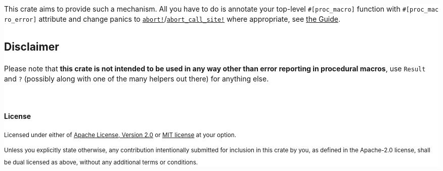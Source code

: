 This crate aims to provide such a mechanism. All you have to do is annotate your top-level
`#[proc_macro]` function with `#[proc_macro_error]` attribute and change panics to
[`abort!`]/[`abort_call_site!`] where appropriate, see [the Guide][guide].

## Disclaimer
Please note that **this crate is not intended to be used in any way other
than error reporting in procedural macros**, use `Result` and `?` (possibly along with one of the
many helpers out there) for anything else.

<br>

#### License

<sup>
Licensed under either of <a href="LICENSE-APACHE">Apache License, Version
2.0</a> or <a href="LICENSE-MIT">MIT license</a> at your option.
</sup>

<br>

<sub>
Unless you explicitly state otherwise, any contribution intentionally submitted
for inclusion in this crate by you, as defined in the Apache-2.0 license, shall
be dual licensed as above, without any additional terms or conditions.
</sub>


[compl_err]: https://doc.rust-lang.org/std/macro.compile_error.html
[`proc_macro::Diagnostic`]: https://doc.rust-lang.org/proc_macro/struct.Diagnostic.html

[crate::dummy]: https://docs.rs/proc-macro-error/1/proc_macro_error/dummy/index.html
[crate::multi]: https://docs.rs/proc-macro-error/1/proc_macro_error/multi/index.html

[`abort_call_site!`]: https://docs.rs/proc-macro-error/1/proc_macro_error/macro.abort_call_site.html
[`abort!`]: https://docs.rs/proc-macro-error/1/proc_macro_error/macro.abort.html
[guide]: https://docs.rs/proc-macro-error
